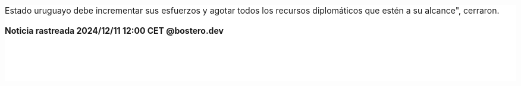 Estado uruguayo debe incrementar sus esfuerzos y agotar todos los recursos diplomáticos que estén a su alcance", cerraron.</p><p style='font-size: 14px;color: #1a1a1a;'><strong>Noticia rastreada 2024/12/11 12:00 CET @bostero.dev</strong></p>
<div style='height: 60px;'></div>
</html>
